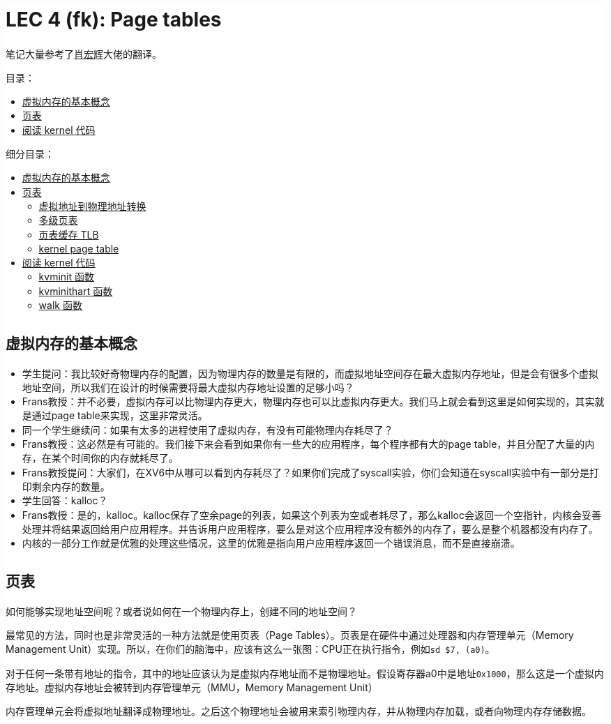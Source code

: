 # LEC 4 (fk): Page tables

笔记大量参考了[肖宏辉](https://www.zhihu.com/people/xiao-hong-hui-15)大佬的翻译。

目录：





- [虚拟内存的基本概念](#虚拟内存的基本概念)
- [页表](#页表)
- [阅读 kernel 代码](#阅读-kernel-代码)



细分目录：





- [虚拟内存的基本概念](#虚拟内存的基本概念)
- [页表](#页表)
  - [虚拟地址到物理地址转换](#虚拟地址到物理地址转换)
  - [多级页表](#多级页表)
  - [页表缓存 TLB](#页表缓存-tlb)
  - [kernel page table](#kernel-page-table)
- [阅读 kernel 代码](#阅读-kernel-代码)
  - [kvminit 函数](#kvminit-函数)
  - [kvminithart 函数](#kvminithart-函数)
  - [walk 函数](#walk-函数)



## 虚拟内存的基本概念

- 学生提问：我比较好奇物理内存的配置，因为物理内存的数量是有限的，而虚拟地址空间存在最大虚拟内存地址，但是会有很多个虚拟地址空间，所以我们在设计的时候需要将最大虚拟内存地址设置的足够小吗？
- Frans教授：并不必要，虚拟内存可以比物理内存更大，物理内存也可以比虚拟内存更大。我们马上就会看到这里是如何实现的，其实就是通过page table来实现，这里非常灵活。
- 同一个学生继续问：如果有太多的进程使用了虚拟内存，有没有可能物理内存耗尽了？
- Frans教授：这必然是有可能的。我们接下来会看到如果你有一些大的应用程序，每个程序都有大的page table，并且分配了大量的内存，在某个时间你的内存就耗尽了。
- Frans教授提问：大家们，在XV6中从哪可以看到内存耗尽了？如果你们完成了syscall实验，你们会知道在syscall实验中有一部分是打印剩余内存的数量。
- 学生回答：kalloc？
- Frans教授：是的，kalloc。kalloc保存了空余page的列表，如果这个列表为空或者耗尽了，那么kalloc会返回一个空指针，内核会妥善处理并将结果返回给用户应用程序。并告诉用户应用程序，要么是对这个应用程序没有额外的内存了，要么是整个机器都没有内存了。
- 内核的一部分工作就是优雅的处理这些情况，这里的优雅是指向用户应用程序返回一个错误消息，而不是直接崩溃。

## 页表

如何能够实现地址空间呢？或者说如何在一个物理内存上，创建不同的地址空间？

最常见的方法，同时也是非常灵活的一种方法就是使用页表（Page Tables）。页表是在硬件中通过处理器和内存管理单元（Memory Management Unit）实现。所以，在你们的脑海中，应该有这么一张图：CPU正在执行指令，例如`sd $7, (a0)`。

对于任何一条带有地址的指令，其中的地址应该认为是虚拟内存地址而不是物理地址。假设寄存器a0中是地址`0x1000`，那么这是一个虚拟内存地址。虚拟内存地址会被转到内存管理单元（MMU，Memory Management Unit）

内存管理单元会将虚拟地址翻译成物理地址。之后这个物理地址会被用来索引物理内存，并从物理内存加载，或者向物理内存存储数据。
